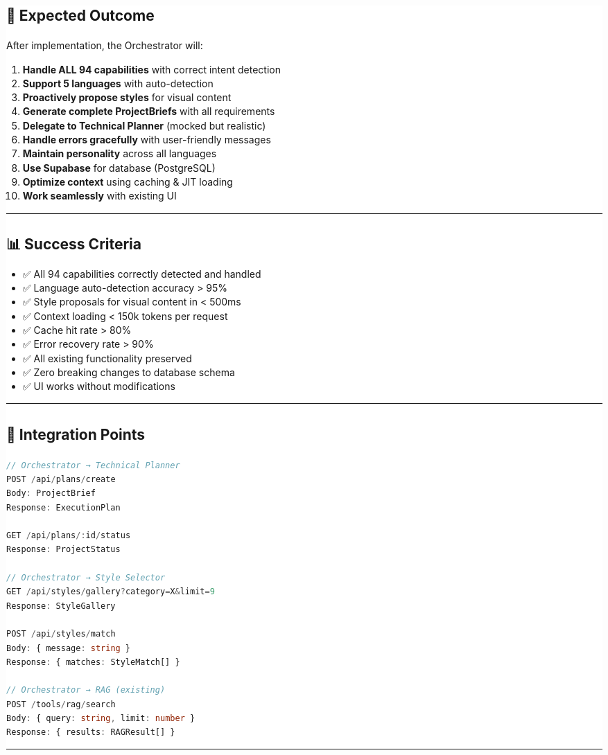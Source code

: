 
## 🚀 Expected Outcome

After implementation, the Orchestrator will:

1. **Handle ALL 94 capabilities** with correct intent detection
2. **Support 5 languages** with auto-detection
3. **Proactively propose styles** for visual content
4. **Generate complete ProjectBriefs** with all requirements
5. **Delegate to Technical Planner** (mocked but realistic)
6. **Handle errors gracefully** with user-friendly messages
7. **Maintain personality** across all languages
8. **Use Supabase** for database (PostgreSQL)
9. **Optimize context** using caching & JIT loading
10. **Work seamlessly** with existing UI

---

## 📊 Success Criteria

- ✅ All 94 capabilities correctly detected and handled
- ✅ Language auto-detection accuracy > 95%
- ✅ Style proposals for visual content in < 500ms
- ✅ Context loading < 150k tokens per request
- ✅ Cache hit rate > 80%
- ✅ Error recovery rate > 90%
- ✅ All existing functionality preserved
- ✅ Zero breaking changes to database schema
- ✅ UI works without modifications

---

## 🔗 Integration Points

```typescript
// Orchestrator → Technical Planner
POST /api/plans/create
Body: ProjectBrief
Response: ExecutionPlan

GET /api/plans/:id/status
Response: ProjectStatus

// Orchestrator → Style Selector
GET /api/styles/gallery?category=X&limit=9
Response: StyleGallery

POST /api/styles/match
Body: { message: string }
Response: { matches: StyleMatch[] }

// Orchestrator → RAG (existing)
POST /tools/rag/search
Body: { query: string, limit: number }
Response: { results: RAGResult[] }
```

---